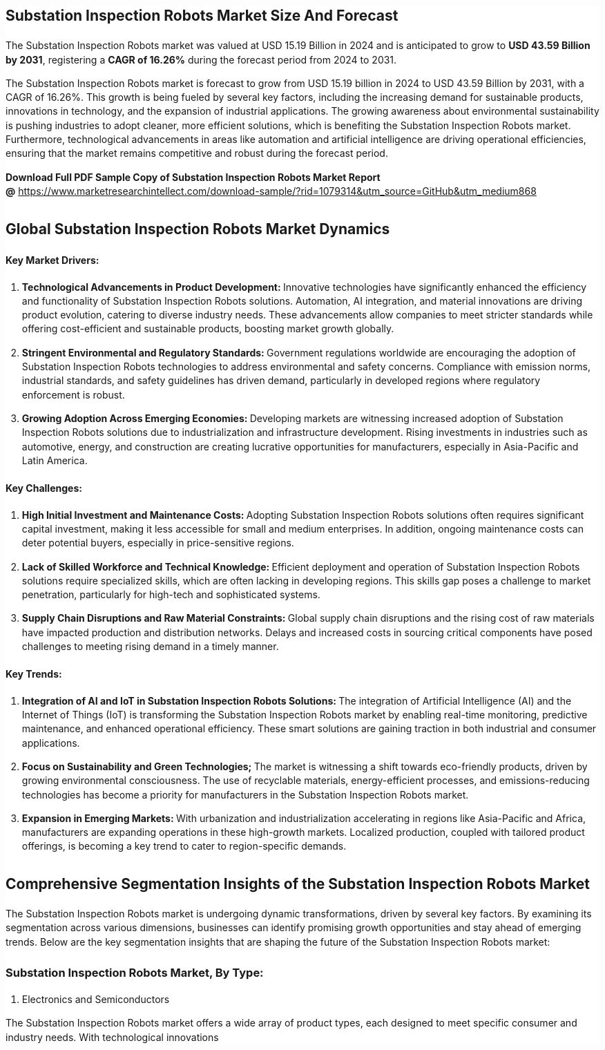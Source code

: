 <h2>Substation Inspection Robots Market Size And Forecast</h2><p>The Substation Inspection Robots market was valued at USD 15.19 Billion in 2024 and is anticipated to grow to <strong>USD 43.59 Billion by 2031</strong>, registering a <strong>CAGR of 16.26%</strong> during the forecast period from 2024 to 2031.</p><p>The Substation Inspection Robots market is forecast to grow from USD 15.19 billion in 2024 to USD 43.59 Billion by 2031, with a CAGR of 16.26%. This growth is being fueled by several key factors, including the increasing demand for sustainable products, innovations in technology, and the expansion of industrial applications. The growing awareness about environmental sustainability is pushing industries to adopt cleaner, more efficient solutions, which is benefiting the Substation Inspection Robots market. Furthermore, technological advancements in areas like automation and artificial intelligence are driving operational efficiencies, ensuring that the market remains competitive and robust during the forecast period.</p><p><strong>Download Full PDF Sample Copy of Substation Inspection Robots Market Report @</strong>&nbsp;<a href="https://www.marketresearchintellect.com/download-sample/?rid=1079314&amp;utm_source=GitHub&amp;utm_medium868">https://www.marketresearchintellect.com/download-sample/?rid=1079314&amp;utm_source=GitHub&amp;utm_medium868</a></p><h2>Global Substation Inspection Robots Market Dynamics</h2><h4><strong>Key Market Drivers:</strong></h4><ol><li><p><strong>Technological Advancements in Product Development:&nbsp;</strong>Innovative technologies have significantly enhanced the efficiency and functionality of Substation Inspection Robots solutions. Automation, AI integration, and material innovations are driving product evolution, catering to diverse industry needs. These advancements allow companies to meet stricter standards while offering cost-efficient and sustainable products, boosting market growth globally.</p></li><li><p><strong>Stringent Environmental and Regulatory Standards:&nbsp;</strong>Government regulations worldwide are encouraging the adoption of Substation Inspection Robots technologies to address environmental and safety concerns. Compliance with emission norms, industrial standards, and safety guidelines has driven demand, particularly in developed regions where regulatory enforcement is robust.</p></li><li><p><strong>Growing Adoption Across Emerging Economies:&nbsp;</strong>Developing markets are witnessing increased adoption of Substation Inspection Robots solutions due to industrialization and infrastructure development. Rising investments in industries such as automotive, energy, and construction are creating lucrative opportunities for manufacturers, especially in Asia-Pacific and Latin America.</p></li></ol><h4><strong>Key Challenges:</strong></h4><ol><li><p><strong>High Initial Investment and Maintenance Costs:&nbsp;</strong>Adopting Substation Inspection Robots solutions often requires significant capital investment, making it less accessible for small and medium enterprises. In addition, ongoing maintenance costs can deter potential buyers, especially in price-sensitive regions.</p></li><li><p><strong>Lack of Skilled Workforce and Technical Knowledge:&nbsp;</strong>Efficient deployment and operation of Substation Inspection Robots solutions require specialized skills, which are often lacking in developing regions. This skills gap poses a challenge to market penetration, particularly for high-tech and sophisticated systems.</p></li><li><p><strong>Supply Chain Disruptions and Raw Material Constraints:&nbsp;</strong>Global supply chain disruptions and the rising cost of raw materials have impacted production and distribution networks. Delays and increased costs in sourcing critical components have posed challenges to meeting rising demand in a timely manner.</p></li></ol><h4><strong>Key Trends:</strong></h4><ol><li><p><strong>Integration of AI and IoT in Substation Inspection Robots Solutions:&nbsp;</strong>The integration of Artificial Intelligence (AI) and the Internet of Things (IoT) is transforming the Substation Inspection Robots market by enabling real-time monitoring, predictive maintenance, and enhanced operational efficiency. These smart solutions are gaining traction in both industrial and consumer applications.</p></li><li><p><strong>Focus on Sustainability and Green Technologies;&nbsp;</strong>The market is witnessing a shift towards eco-friendly products, driven by growing environmental consciousness. The use of recyclable materials, energy-efficient processes, and emissions-reducing technologies has become a priority for manufacturers in the Substation Inspection Robots market.</p></li><li><p><strong>Expansion in Emerging Markets:&nbsp;</strong>With urbanization and industrialization accelerating in regions like Asia-Pacific and Africa, manufacturers are expanding operations in these high-growth markets. Localized production, coupled with tailored product offerings, is becoming a key trend to cater to region-specific demands.</p></li></ol><div class="article-main__content" data-test-id="publishing-text-block"><h2>Comprehensive Segmentation Insights of the Substation Inspection Robots Market</h2><p>The Substation Inspection Robots market is undergoing dynamic transformations, driven by several key factors. By examining its segmentation across various dimensions, businesses can identify promising growth opportunities and stay ahead of emerging trends. Below are the key segmentation insights that are shaping the future of the Substation Inspection Robots market:</p><h3><strong>Substation Inspection Robots Market, By Type:<br /></strong></h3><ol><li>Electronics and Semiconductors</li></ol><p>The Substation Inspection Robots market offers a wide array of product types, each designed to meet specific consumer and industry needs. With technological innovations